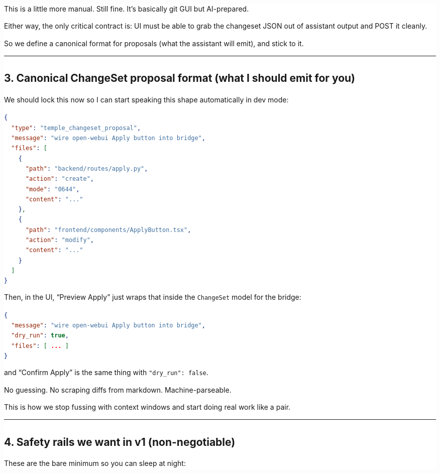 This is a little more manual. Still fine. It’s basically git GUI but AI-prepared.

Either way, the only critical contract is: UI must be able to grab the changeset JSON out of assistant output and POST it cleanly.

So we define a canonical format for proposals (what the assistant will emit), and stick to it.

---

## 3. Canonical ChangeSet proposal format (what I should emit for you)

We should lock this now so I can start speaking this shape automatically in dev mode:

```json
{
  "type": "temple_changeset_proposal",
  "message": "wire open-webui Apply button into bridge",
  "files": [
    {
      "path": "backend/routes/apply.py",
      "action": "create",
      "mode": "0644",
      "content": "..."
    },
    {
      "path": "frontend/components/ApplyButton.tsx",
      "action": "modify",
      "content": "..."
    }
  ]
}
```

Then, in the UI, “Preview Apply” just wraps that inside the `ChangeSet` model for the bridge:

```json
{
  "message": "wire open-webui Apply button into bridge",
  "dry_run": true,
  "files": [ ... ]
}
```

and “Confirm Apply” is the same thing with `"dry_run": false`.

No guessing. No scraping diffs from markdown. Machine-parseable.

This is how we stop fussing with context windows and start doing real work like a pair.

---

## 4. Safety rails we want in v1 (non-negotiable)

These are the bare minimum so you can sleep at night:
